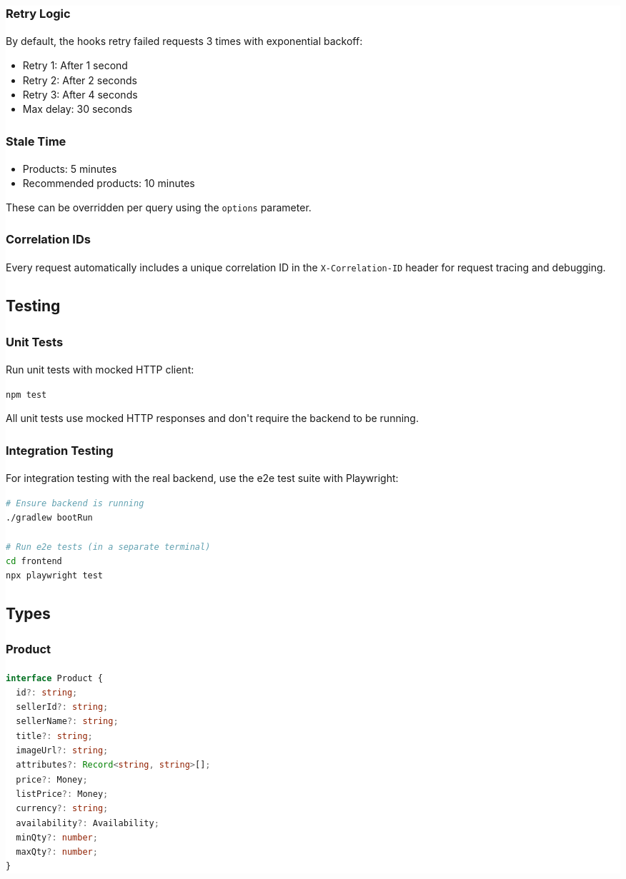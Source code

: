 ### Retry Logic

By default, the hooks retry failed requests 3 times with exponential backoff:

- Retry 1: After 1 second
- Retry 2: After 2 seconds
- Retry 3: After 4 seconds
- Max delay: 30 seconds

### Stale Time

- Products: 5 minutes
- Recommended products: 10 minutes

These can be overridden per query using the `options` parameter.

### Correlation IDs

Every request automatically includes a unique correlation ID in the `X-Correlation-ID` header for request tracing and debugging.

## Testing

### Unit Tests

Run unit tests with mocked HTTP client:

```bash
npm test
```

All unit tests use mocked HTTP responses and don't require the backend to be running.

### Integration Testing

For integration testing with the real backend, use the e2e test suite with Playwright:

```bash
# Ensure backend is running
./gradlew bootRun

# Run e2e tests (in a separate terminal)
cd frontend
npx playwright test
```

## Types

### Product

```typescript
interface Product {
  id?: string;
  sellerId?: string;
  sellerName?: string;
  title?: string;
  imageUrl?: string;
  attributes?: Record<string, string>[];
  price?: Money;
  listPrice?: Money;
  currency?: string;
  availability?: Availability;
  minQty?: number;
  maxQty?: number;
}
```
